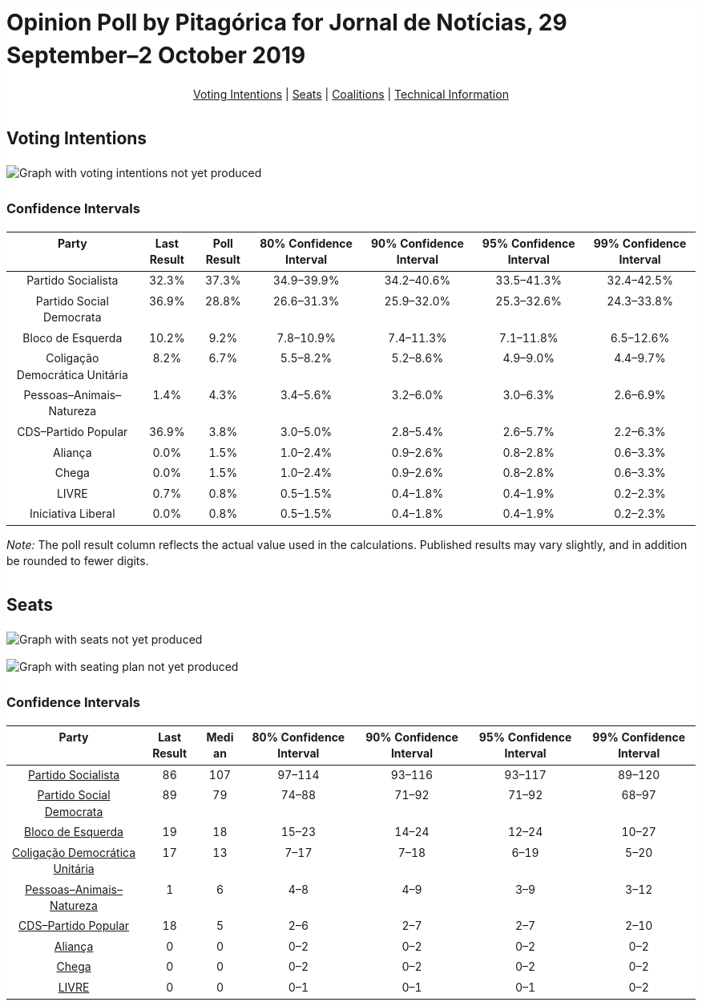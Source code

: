 # Opinion Poll by Pitagórica for Jornal de Notícias, 29 September–2 October 2019

<p align="center"><a href="#voting-intentions">Voting Intentions</a> | <a href="#seats">Seats</a> | <a href="#coalitions">Coalitions</a> | <a href="#technical-information">Technical Information</a></p>

## Voting Intentions

![Graph with voting intentions not yet produced](2019-10-02-Pitagórica.png "Voting Intentions")

### Confidence Intervals

| Party | Last Result | Poll Result | 80% Confidence Interval | 90% Confidence Interval | 95% Confidence Interval | 99% Confidence Interval |
|:-----:|:-----------:|:-----------:|:-----------------------:|:-----------------------:|:-----------------------:|:-----------------------:|
| Partido Socialista | 32.3% | 37.3% | 34.9–39.9% |34.2–40.6% |33.5–41.3% |32.4–42.5% |
| Partido Social Democrata | 36.9% | 28.8% | 26.6–31.3% |25.9–32.0% |25.3–32.6% |24.3–33.8% |
| Bloco de Esquerda | 10.2% | 9.2% | 7.8–10.9% |7.4–11.3% |7.1–11.8% |6.5–12.6% |
| Coligação Democrática Unitária | 8.2% | 6.7% | 5.5–8.2% |5.2–8.6% |4.9–9.0% |4.4–9.7% |
| Pessoas–Animais–Natureza | 1.4% | 4.3% | 3.4–5.6% |3.2–6.0% |3.0–6.3% |2.6–6.9% |
| CDS–Partido Popular | 36.9% | 3.8% | 3.0–5.0% |2.8–5.4% |2.6–5.7% |2.2–6.3% |
| Aliança | 0.0% | 1.5% | 1.0–2.4% |0.9–2.6% |0.8–2.8% |0.6–3.3% |
| Chega | 0.0% | 1.5% | 1.0–2.4% |0.9–2.6% |0.8–2.8% |0.6–3.3% |
| LIVRE | 0.7% | 0.8% | 0.5–1.5% |0.4–1.8% |0.4–1.9% |0.2–2.3% |
| Iniciativa Liberal | 0.0% | 0.8% | 0.5–1.5% |0.4–1.8% |0.4–1.9% |0.2–2.3% |

*Note:* The poll result column reflects the actual value used in the calculations. Published results may vary slightly, and in addition be rounded to fewer digits.

## Seats

![Graph with seats not yet produced](2019-10-02-Pitagórica-seats.png "Seats")

![Graph with seating plan not yet produced](2019-10-02-Pitagórica-seating-plan.png "Seating Plan")

### Confidence Intervals

| Party | Last Result | Median | 80% Confidence Interval | 90% Confidence Interval | 95% Confidence Interval | 99% Confidence Interval |
|:-----:|:-----------:|:------:|:-----------------------:|:-----------------------:|:-----------------------:|:-----------------------:|
| <a href="#partido-socialista">Partido Socialista</a> | 86 | 107 | 97–114 |93–116 |93–117 |89–120 |
| <a href="#partido-social-democrata">Partido Social Democrata</a> | 89 | 79 | 74–88 |71–92 |71–92 |68–97 |
| <a href="#bloco-de-esquerda">Bloco de Esquerda</a> | 19 | 18 | 15–23 |14–24 |12–24 |10–27 |
| <a href="#coligação-democrática-unitária">Coligação Democrática Unitária</a> | 17 | 13 | 7–17 |7–18 |6–19 |5–20 |
| <a href="#pessoas–animais–natureza">Pessoas–Animais–Natureza</a> | 1 | 6 | 4–8 |4–9 |3–9 |3–12 |
| <a href="#cds–partido-popular">CDS–Partido Popular</a> | 18 | 5 | 2–6 |2–7 |2–7 |2–10 |
| <a href="#aliança">Aliança</a> | 0 | 0 | 0–2 |0–2 |0–2 |0–2 |
| <a href="#chega">Chega</a> | 0 | 0 | 0–2 |0–2 |0–2 |0–2 |
| <a href="#livre">LIVRE</a> | 0 | 0 | 0–1 |0–1 |0–1 |0–2 |